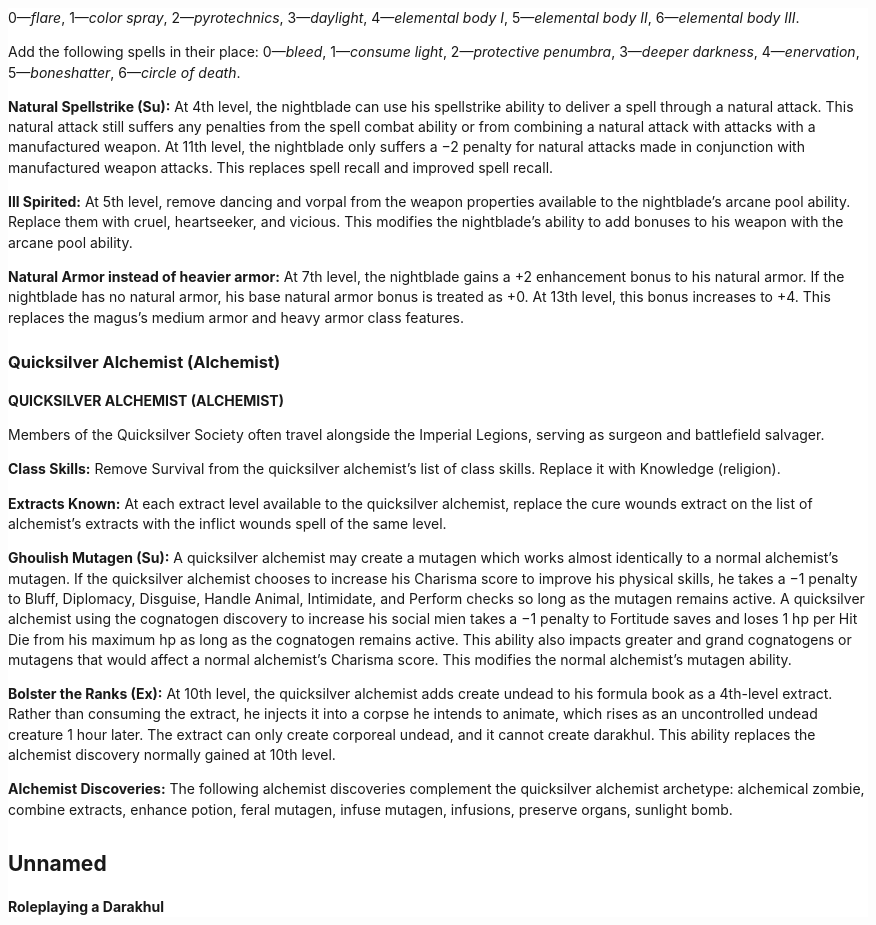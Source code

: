 0—*flare*, 1—*color spray*, 2—*pyrotechnics*, 3—*daylight*, 4—*elemental body I*, 5—*elemental body II*, 6—*elemental body III*. 

Add the following spells in their place: 0—*bleed*, 1—*consume light*, 2—*protective penumbra*, 3—*deeper darkness*, 4—*enervation*, 5—*boneshatter*, 6—*circle of death*. 

**Natural Spellstrike (Su):** At 4th level, the nightblade can use his spellstrike ability to deliver a spell through a natural attack. This natural attack still suffers any penalties from the spell combat ability or from combining a natural attack with attacks with a manufactured weapon. At 11th level, the nightblade only suffers a −2 penalty for natural attacks made in conjunction with manufactured weapon attacks. This replaces spell recall and improved spell recall. 

**Ill Spirited:** At 5th level, remove dancing and vorpal from the weapon properties available to the nightblade’s arcane pool ability. Replace them with cruel, heartseeker, and vicious. This modifies the nightblade’s ability to add bonuses to his weapon with the arcane pool ability.

**Natural Armor instead of heavier armor:** At 7th level, the nightblade gains a +2 enhancement bonus to his natural armor. If the nightblade has no natural armor, his base natural armor bonus is treated as +0. At 13th level, this bonus increases to +4. This replaces the magus’s medium armor and heavy armor class features.

### Quicksilver Alchemist (Alchemist)
**QUICKSILVER ALCHEMIST (ALCHEMIST)**

Members of the Quicksilver Society often travel alongside the Imperial Legions, serving as surgeon and battlefield salvager.

**Class Skills:** Remove Survival from the quicksilver alchemist’s list of class skills. Replace it with Knowledge (religion).

**Extracts Known:** At each extract level available to the quicksilver alchemist, replace the cure wounds extract on the list of alchemist’s extracts with the inflict wounds spell of the same level.

**Ghoulish Mutagen (Su):** A quicksilver alchemist may create a mutagen which works almost identically to a normal alchemist’s mutagen. If the quicksilver alchemist chooses to increase his Charisma score to improve his physical skills, he takes a −1 penalty to Bluff, Diplomacy, Disguise, Handle Animal, Intimidate, and Perform checks so long as the mutagen remains active. A quicksilver alchemist using the cognatogen discovery to increase his social mien takes a −1 penalty to Fortitude saves and loses 1 hp per Hit Die from his maximum hp as long as the cognatogen remains active. This ability also impacts greater and grand cognatogens or mutagens that would affect a normal alchemist’s Charisma score. This modifies the normal alchemist’s mutagen ability.

**Bolster the Ranks (Ex):** At 10th level, the quicksilver alchemist adds create undead to his formula book as a 4th-level extract. Rather than consuming the extract, he injects it into a corpse he intends to animate, which rises as an uncontrolled undead creature 1 hour later. The extract can only create corporeal undead, and it cannot create darakhul. This ability replaces the alchemist discovery normally gained at 10th level.

**Alchemist Discoveries:** The following alchemist discoveries complement the quicksilver alchemist archetype: alchemical zombie, combine extracts, enhance potion, feral mutagen, infuse mutagen, infusions, preserve organs, sunlight bomb.

## Unnamed
**Roleplaying a Darakhul**
